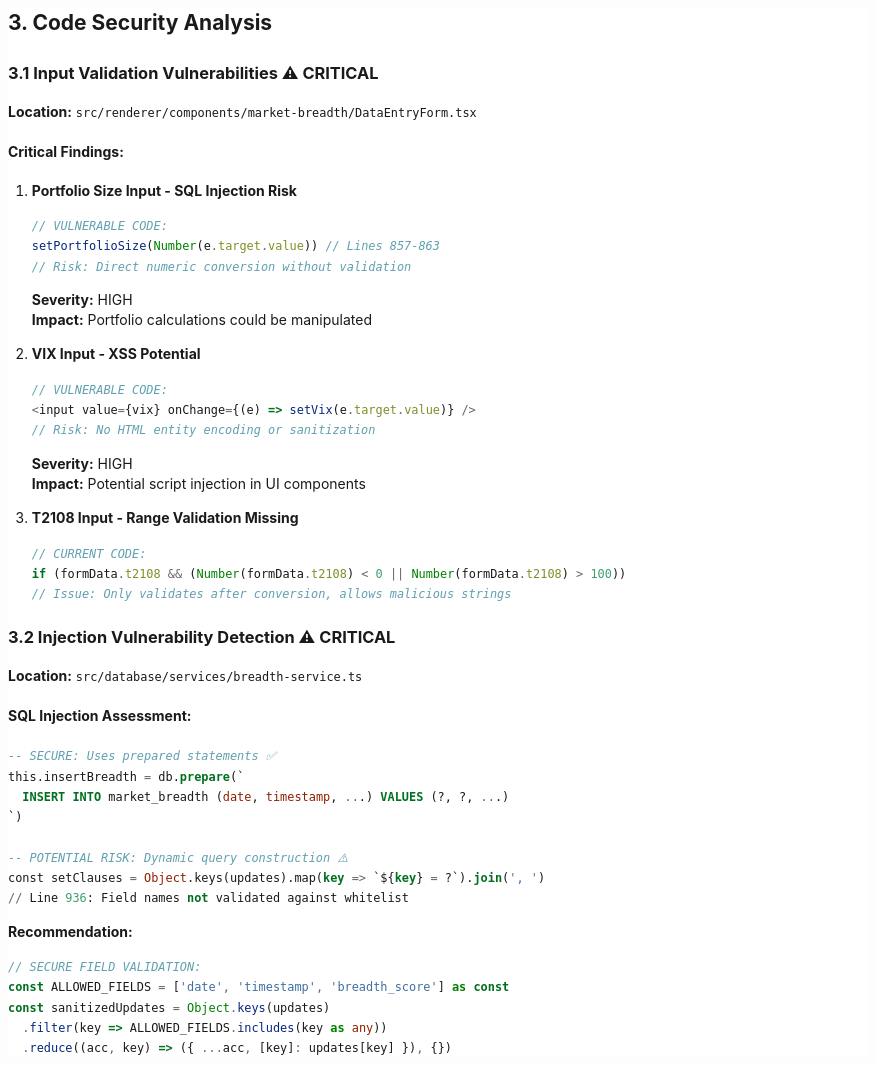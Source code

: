 
## 3. Code Security Analysis

### 3.1 Input Validation Vulnerabilities ⚠️ **CRITICAL**

**Location:** `src/renderer/components/market-breadth/DataEntryForm.tsx`

#### Critical Findings:

1. **Portfolio Size Input - SQL Injection Risk** 
   ```typescript
   // VULNERABLE CODE:
   setPortfolioSize(Number(e.target.value)) // Lines 857-863
   // Risk: Direct numeric conversion without validation
   ```
   **Severity:** HIGH  
   **Impact:** Portfolio calculations could be manipulated

2. **VIX Input - XSS Potential**
   ```typescript
   // VULNERABLE CODE:  
   <input value={vix} onChange={(e) => setVix(e.target.value)} />
   // Risk: No HTML entity encoding or sanitization
   ```
   **Severity:** HIGH  
   **Impact:** Potential script injection in UI components

3. **T2108 Input - Range Validation Missing**
   ```typescript
   // CURRENT CODE:
   if (formData.t2108 && (Number(formData.t2108) < 0 || Number(formData.t2108) > 100))
   // Issue: Only validates after conversion, allows malicious strings
   ```

### 3.2 Injection Vulnerability Detection ⚠️ **CRITICAL**

**Location:** `src/database/services/breadth-service.ts`

#### SQL Injection Assessment:
```sql
-- SECURE: Uses prepared statements ✅
this.insertBreadth = db.prepare(`
  INSERT INTO market_breadth (date, timestamp, ...) VALUES (?, ?, ...)
`)

-- POTENTIAL RISK: Dynamic query construction ⚠️
const setClauses = Object.keys(updates).map(key => `${key} = ?`).join(', ')
// Line 936: Field names not validated against whitelist
```

**Recommendation:**
```typescript
// SECURE FIELD VALIDATION:
const ALLOWED_FIELDS = ['date', 'timestamp', 'breadth_score'] as const
const sanitizedUpdates = Object.keys(updates)
  .filter(key => ALLOWED_FIELDS.includes(key as any))
  .reduce((acc, key) => ({ ...acc, [key]: updates[key] }), {})
```
